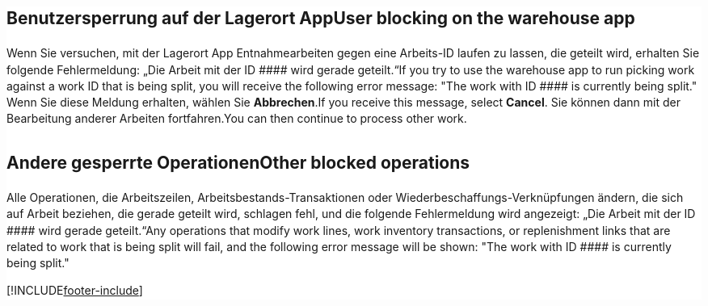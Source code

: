 ## <a name="user-blocking-on-the-warehouse-app"></a><span data-ttu-id="112a0-205">Benutzersperrung auf der Lagerort App</span><span class="sxs-lookup"><span data-stu-id="112a0-205">User blocking on the warehouse app</span></span>

<span data-ttu-id="112a0-206">Wenn Sie versuchen, mit der Lagerort App Entnahmearbeiten gegen eine Arbeits-ID laufen zu lassen, die geteilt wird, erhalten Sie folgende Fehlermeldung: „Die Arbeit mit der ID \#\#\#\# wird gerade geteilt.“</span><span class="sxs-lookup"><span data-stu-id="112a0-206">If you try to use the warehouse app to run picking work against a work ID that is being split, you will receive the following error message: "The work with ID \#\#\#\# is currently being split."</span></span> <span data-ttu-id="112a0-207">Wenn Sie diese Meldung erhalten, wählen Sie **Abbrechen**.</span><span class="sxs-lookup"><span data-stu-id="112a0-207">If you receive this message, select **Cancel**.</span></span> <span data-ttu-id="112a0-208">Sie können dann mit der Bearbeitung anderer Arbeiten fortfahren.</span><span class="sxs-lookup"><span data-stu-id="112a0-208">You can then continue to process other work.</span></span>

## <a name="other-blocked-operations"></a><span data-ttu-id="112a0-209">Andere gesperrte Operationen</span><span class="sxs-lookup"><span data-stu-id="112a0-209">Other blocked operations</span></span>

<span data-ttu-id="112a0-210">Alle Operationen, die Arbeitszeilen, Arbeitsbestands-Transaktionen oder Wiederbeschaffungs-Verknüpfungen ändern, die sich auf Arbeit beziehen, die gerade geteilt wird, schlagen fehl, und die folgende Fehlermeldung wird angezeigt: „Die Arbeit mit der ID \#\#\#\# wird gerade geteilt.“</span><span class="sxs-lookup"><span data-stu-id="112a0-210">Any operations that modify work lines, work inventory transactions, or replenishment links that are related to work that is being split will fail, and the following error message will be shown: "The work with ID \#\#\#\# is currently being split."</span></span>


[!INCLUDE[footer-include](../../includes/footer-banner.md)]